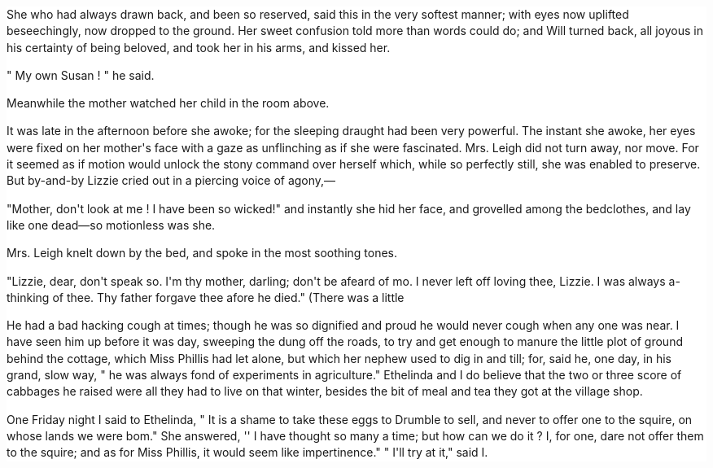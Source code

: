 
She who had always drawn back, and been so reserved,
said this in the very softest manner; with eyes now
uplifted beseechingly, now dropped to the ground. Her
sweet confusion told more than words could do; and
Will turned back, all joyous in his certainty of being
beloved, and took her in his arms, and kissed her.  
  
  
  " My own Susan ! " he said.


Meanwhile the mother watched her child in the room
above.


It was late in the afternoon before she awoke; for
the sleeping draught had been very powerful. The
instant she awoke, her eyes were fixed on her mother's
face with a gaze as unflinching as if she were fascinated.
Mrs. Leigh did not turn away, nor move. For it seemed
as if motion would unlock the stony command over
herself which, while so perfectly still, she was enabled to
preserve. But by-and-by Lizzie cried out in a piercing
voice of agony,—


\"Mother, don't look at me ! I have been so wicked!"
and instantly she hid her face, and grovelled among the
bedclothes, and lay like one dead—so motionless was
she.


Mrs. Leigh knelt down by the bed, and spoke in the
most soothing tones.


\"Lizzie, dear, don't speak so. I'm thy mother,
darling; don't be afeard of mo. I never left off loving
thee, Lizzie. I was always a-thinking of thee. Thy
father forgave thee afore he died." (There was a little

He had a bad hacking cough at times; though he was
so dignified and proud he would never cough when any
one was near. I have seen him up before it was day,
sweeping the dung off the roads, to try and get enough
to manure the little plot of ground behind the cottage,
which Miss Phillis had let alone, but which her nephew
used to dig in and till; for, said he, one day, in his
grand, slow way, " he was always fond of experiments
in agriculture." Ethelinda and I do believe that the
two or three score of cabbages he raised were all they
had to live on that winter, besides the bit of meal and
tea they got at the village shop.


One Friday night I said to Ethelinda, " It is a shame
to take these eggs to Drumble to sell, and never to offer
one to the squire, on whose lands we were bom." She
answered, '' I have thought so many a time; but how
can we do it ? I, for one, dare not offer them to the
squire; and as for Miss Phillis, it would seem like
impertinence." " I'll try at it," said I.
